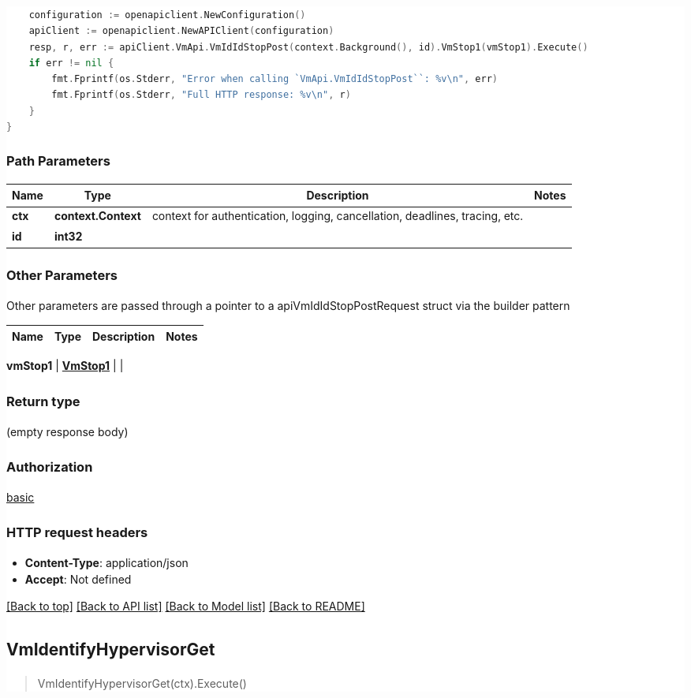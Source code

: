 ```go
    configuration := openapiclient.NewConfiguration()
    apiClient := openapiclient.NewAPIClient(configuration)
    resp, r, err := apiClient.VmApi.VmIdIdStopPost(context.Background(), id).VmStop1(vmStop1).Execute()
    if err != nil {
        fmt.Fprintf(os.Stderr, "Error when calling `VmApi.VmIdIdStopPost``: %v\n", err)
        fmt.Fprintf(os.Stderr, "Full HTTP response: %v\n", r)
    }
}
```

### Path Parameters


Name | Type | Description  | Notes
------------- | ------------- | ------------- | -------------
**ctx** | **context.Context** | context for authentication, logging, cancellation, deadlines, tracing, etc.
**id** | **int32** |  | 

### Other Parameters

Other parameters are passed through a pointer to a apiVmIdIdStopPostRequest struct via the builder pattern


Name | Type | Description  | Notes
------------- | ------------- | ------------- | -------------

 **vmStop1** | [**VmStop1**](VmStop1.md) |  | 

### Return type

 (empty response body)

### Authorization

[basic](../README.md#basic)

### HTTP request headers

- **Content-Type**: application/json
- **Accept**: Not defined

[[Back to top]](#) [[Back to API list]](../README.md#documentation-for-api-endpoints)
[[Back to Model list]](../README.md#documentation-for-models)
[[Back to README]](../README.md)


## VmIdentifyHypervisorGet

> VmIdentifyHypervisorGet(ctx).Execute()


